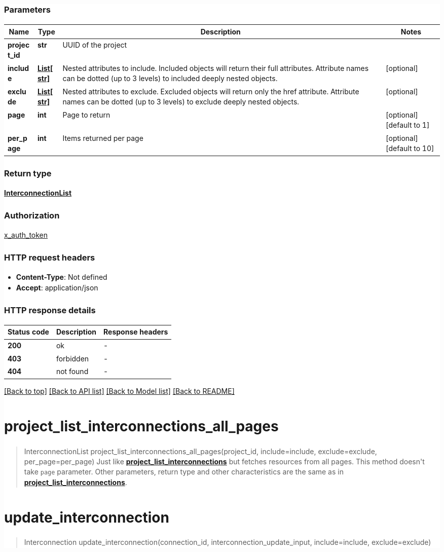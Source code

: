 ```python
```



### Parameters


Name | Type | Description  | Notes
------------- | ------------- | ------------- | -------------
 **project_id** | **str**| UUID of the project | 
 **include** | [**List[str]**](str.md)| Nested attributes to include. Included objects will return their full attributes. Attribute names can be dotted (up to 3 levels) to included deeply nested objects. | [optional] 
 **exclude** | [**List[str]**](str.md)| Nested attributes to exclude. Excluded objects will return only the href attribute. Attribute names can be dotted (up to 3 levels) to exclude deeply nested objects. | [optional] 
 **page** | **int**| Page to return | [optional] [default to 1]
 **per_page** | **int**| Items returned per page | [optional] [default to 10]

### Return type

[**InterconnectionList**](InterconnectionList.md)

### Authorization

[x_auth_token](../README.md#x_auth_token)

### HTTP request headers

 - **Content-Type**: Not defined
 - **Accept**: application/json

### HTTP response details

| Status code | Description | Response headers |
|-------------|-------------|------------------|
**200** | ok |  -  |
**403** | forbidden |  -  |
**404** | not found |  -  |

[[Back to top]](#) [[Back to API list]](../README.md#documentation-for-api-endpoints) [[Back to Model list]](../README.md#documentation-for-models) [[Back to README]](../README.md)
# **project_list_interconnections_all_pages**
> InterconnectionList project_list_interconnections_all_pages(project_id, include=include, exclude=exclude, per_page=per_page)
Just like [**project_list_interconnections**](InterconnectionsApi.md#project_list_interconnections) but fetches resources from all pages. This method doesn't take `page` parameter. Other parameters, return type and other characteristics are the same as in [**project_list_interconnections**](InterconnectionsApi.md#project_list_interconnections).
# **update_interconnection**
> Interconnection update_interconnection(connection_id, interconnection_update_input, include=include, exclude=exclude)
